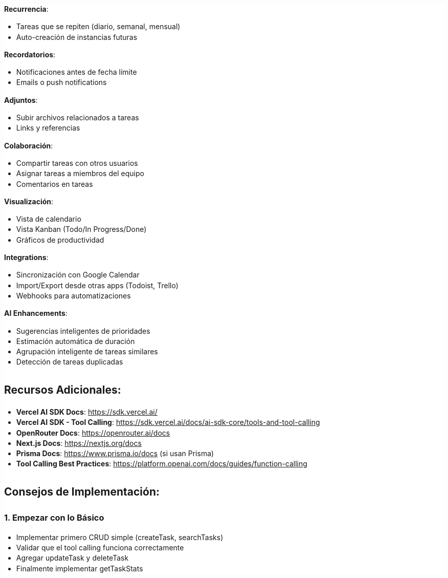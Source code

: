 **Recurrencia**:

- Tareas que se repiten (diario, semanal, mensual)
- Auto-creación de instancias futuras

**Recordatorios**:

- Notificaciones antes de fecha límite
- Emails o push notifications

**Adjuntos**:

- Subir archivos relacionados a tareas
- Links y referencias

**Colaboración**:

- Compartir tareas con otros usuarios
- Asignar tareas a miembros del equipo
- Comentarios en tareas

**Visualización**:

- Vista de calendario
- Vista Kanban (Todo/In Progress/Done)
- Gráficos de productividad

**Integrations**:

- Sincronización con Google Calendar
- Import/Export desde otras apps (Todoist, Trello)
- Webhooks para automatizaciones

**AI Enhancements**:

- Sugerencias inteligentes de prioridades
- Estimación automática de duración
- Agrupación inteligente de tareas similares
- Detección de tareas duplicadas

## Recursos Adicionales:

- **Vercel AI SDK Docs**: https://sdk.vercel.ai/
- **Vercel AI SDK - Tool Calling**: https://sdk.vercel.ai/docs/ai-sdk-core/tools-and-tool-calling
- **OpenRouter Docs**: https://openrouter.ai/docs
- **Next.js Docs**: https://nextjs.org/docs
- **Prisma Docs**: https://www.prisma.io/docs (si usan Prisma)
- **Tool Calling Best Practices**: https://platform.openai.com/docs/guides/function-calling

## Consejos de Implementación:

### 1. Empezar con lo Básico

- Implementar primero CRUD simple (createTask, searchTasks)
- Validar que el tool calling funciona correctamente
- Agregar updateTask y deleteTask
- Finalmente implementar getTaskStats
